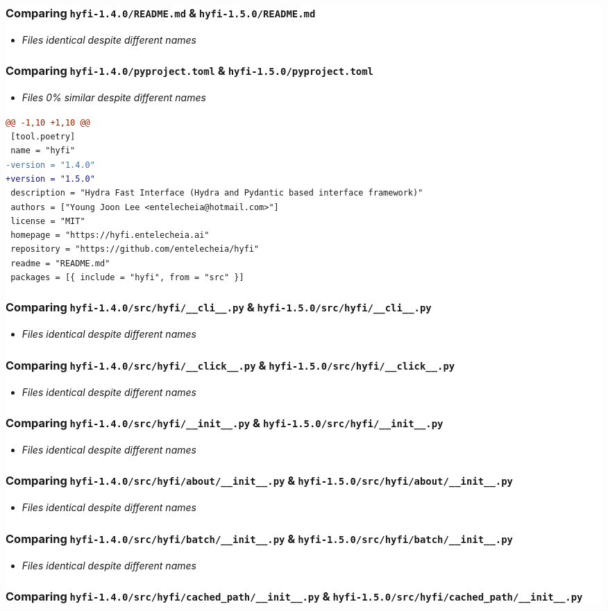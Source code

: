 ### Comparing `hyfi-1.4.0/README.md` & `hyfi-1.5.0/README.md`

 * *Files identical despite different names*

### Comparing `hyfi-1.4.0/pyproject.toml` & `hyfi-1.5.0/pyproject.toml`

 * *Files 0% similar despite different names*

```diff
@@ -1,10 +1,10 @@
 [tool.poetry]
 name = "hyfi"
-version = "1.4.0"
+version = "1.5.0"
 description = "Hydra Fast Interface (Hydra and Pydantic based interface framework)"
 authors = ["Young Joon Lee <entelecheia@hotmail.com>"]
 license = "MIT"
 homepage = "https://hyfi.entelecheia.ai"
 repository = "https://github.com/entelecheia/hyfi"
 readme = "README.md"
 packages = [{ include = "hyfi", from = "src" }]
```

### Comparing `hyfi-1.4.0/src/hyfi/__cli__.py` & `hyfi-1.5.0/src/hyfi/__cli__.py`

 * *Files identical despite different names*

### Comparing `hyfi-1.4.0/src/hyfi/__click__.py` & `hyfi-1.5.0/src/hyfi/__click__.py`

 * *Files identical despite different names*

### Comparing `hyfi-1.4.0/src/hyfi/__init__.py` & `hyfi-1.5.0/src/hyfi/__init__.py`

 * *Files identical despite different names*

### Comparing `hyfi-1.4.0/src/hyfi/about/__init__.py` & `hyfi-1.5.0/src/hyfi/about/__init__.py`

 * *Files identical despite different names*

### Comparing `hyfi-1.4.0/src/hyfi/batch/__init__.py` & `hyfi-1.5.0/src/hyfi/batch/__init__.py`

 * *Files identical despite different names*

### Comparing `hyfi-1.4.0/src/hyfi/cached_path/__init__.py` & `hyfi-1.5.0/src/hyfi/cached_path/__init__.py`
